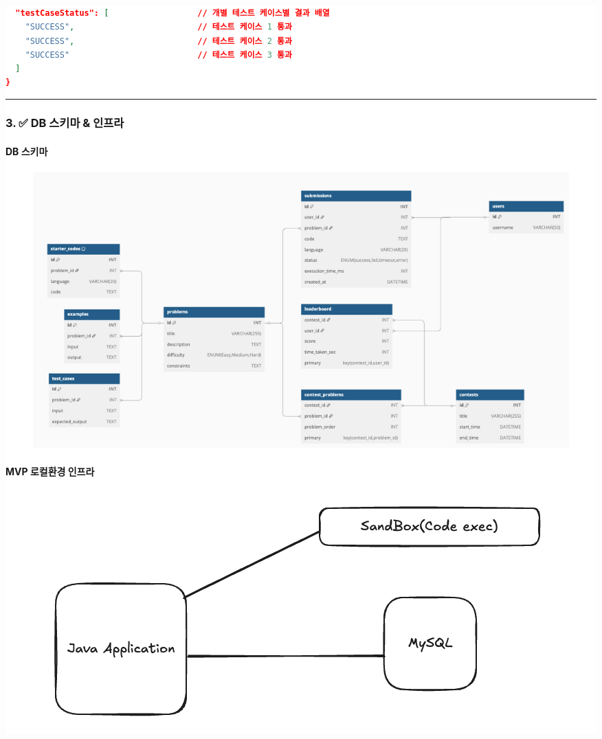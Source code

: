 ```json
  "testCaseStatus": [                  // 개별 테스트 케이스별 결과 배열
    "SUCCESS",                         // 테스트 케이스 1 통과
    "SUCCESS",                         // 테스트 케이스 2 통과
    "SUCCESS"                          // 테스트 케이스 3 통과
  ]
}

```

***



### 3. ✅ DB 스키마 & 인프라

#### DB 스키마

<div data-full-width="true"><figure><img src="../.gitbook/assets/image.png" alt=""><figcaption></figcaption></figure></div>

#### MVP 로컬환경 인프라

<figure><img src="../.gitbook/assets/image (1).png" alt=""><figcaption></figcaption></figure>
